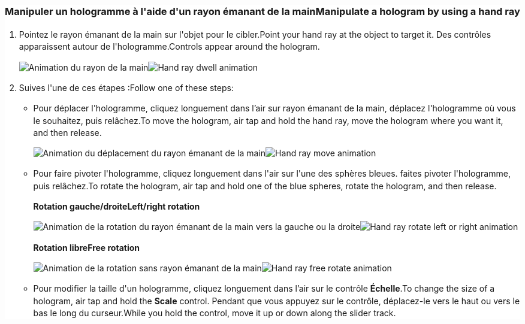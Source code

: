 ### <a name="manipulate-a-hologram-by-using-a-hand-ray"></a><span data-ttu-id="60e2f-182">Manipuler un hologramme à l'aide d'un rayon émanant de la main</span><span class="sxs-lookup"><span data-stu-id="60e2f-182">Manipulate a hologram by using a hand ray</span></span>

1. <span data-ttu-id="60e2f-183">Pointez le rayon émanant de la main sur l'objet pour le cibler.</span><span class="sxs-lookup"><span data-stu-id="60e2f-183">Point your hand ray at the object to target it.</span></span> <span data-ttu-id="60e2f-184">Des contrôles apparaissent autour de l'hologramme.</span><span class="sxs-lookup"><span data-stu-id="60e2f-184">Controls appear around the hologram.</span></span>

    <span data-ttu-id="60e2f-185">![Animation du rayon de la main](media/hand-ray-dwell-animation.gif "Animation du rayon de la main")</span><span class="sxs-lookup"><span data-stu-id="60e2f-185">![Hand ray dwell animation](media/hand-ray-dwell-animation.gif "Hand ray dwell animation")</span></span>

2. <span data-ttu-id="60e2f-186">Suives l'une de ces étapes :</span><span class="sxs-lookup"><span data-stu-id="60e2f-186">Follow one of these steps:</span></span>

    - <span data-ttu-id="60e2f-187">Pour déplacer l'hologramme, cliquez longuement dans l’air sur rayon émanant de la main, déplacez l'hologramme où vous le souhaitez, puis relâchez.</span><span class="sxs-lookup"><span data-stu-id="60e2f-187">To move the hologram, air tap and hold the hand ray, move the hologram where you want it, and then release.</span></span>

        <span data-ttu-id="60e2f-188">![Animation du déplacement du rayon émanant de la main](media/hand-ray-move-animation.gif "Animation du déplacement du rayon émanant de la main")</span><span class="sxs-lookup"><span data-stu-id="60e2f-188">![Hand ray move animation](media/hand-ray-move-animation.gif "Hand ray move animation")</span></span>

    - <span data-ttu-id="60e2f-189">Pour faire pivoter l'hologramme, cliquez longuement dans l'air sur l'une des sphères bleues. faites pivoter l'hologramme, puis relâchez.</span><span class="sxs-lookup"><span data-stu-id="60e2f-189">To rotate the hologram, air tap and hold one of the blue spheres, rotate the hologram, and then release.</span></span>

        <span data-ttu-id="60e2f-190">**Rotation gauche/droite**</span><span class="sxs-lookup"><span data-stu-id="60e2f-190">**Left/right rotation**</span></span>

        <span data-ttu-id="60e2f-191">![Animation de la rotation du rayon émanant de la main vers la gauche ou la droite](media/hand-ray-rotate-left-right-animation.gif "Animation de la rotation du rayon émanant de la main vers la gauche ou la droite")</span><span class="sxs-lookup"><span data-stu-id="60e2f-191">![Hand ray rotate left or right animation](media/hand-ray-rotate-left-right-animation.gif "Hand ray rotate left or right animation")</span></span>

        <span data-ttu-id="60e2f-192">**Rotation libre**</span><span class="sxs-lookup"><span data-stu-id="60e2f-192">**Free rotation**</span></span>

        <span data-ttu-id="60e2f-193">![Animation de la rotation sans rayon émanant de la main](media/hand-ray-free-rotate-animation.gif "Animation de la rotation sans rayon émanant de la main")</span><span class="sxs-lookup"><span data-stu-id="60e2f-193">![Hand ray free rotate animation](media/hand-ray-free-rotate-animation.gif "Hand ray free rotate animation")</span></span>

    - <span data-ttu-id="60e2f-194">Pour modifier la taille d'un hologramme, cliquez longuement dans l’air sur le contrôle **Échelle**.</span><span class="sxs-lookup"><span data-stu-id="60e2f-194">To change the size of a hologram, air tap and hold the **Scale** control.</span></span> <span data-ttu-id="60e2f-195">Pendant que vous appuyez sur le contrôle, déplacez-le vers le haut ou vers le bas le long du curseur.</span><span class="sxs-lookup"><span data-stu-id="60e2f-195">While you hold the control, move it up or down along the slider track.</span></span>
